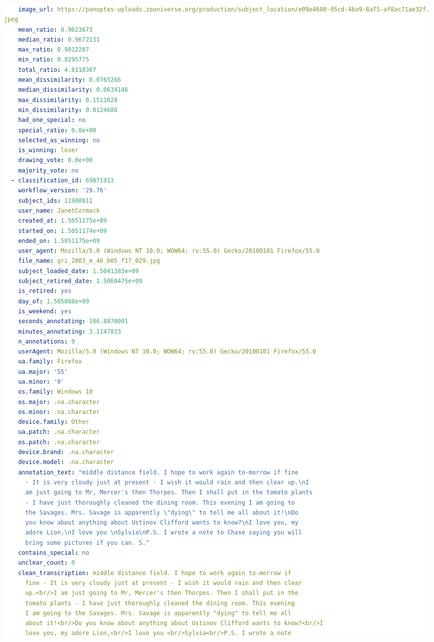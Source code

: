 ```yaml
    image_url: https://panoptes-uploads.zooniverse.org/production/subject_location/e09e4680-95cd-4ba9-8a75-af8ac71ae32f.jpeg
    mean_ratio: 0.9623673
    median_ratio: 0.9672131
    max_ratio: 0.9812207
    min_ratio: 0.9295775
    total_ratio: 4.8118367
    mean_dissimilarity: 0.0765266
    median_dissimilarity: 0.0634146
    max_dissimilarity: 0.1511628
    min_dissimilarity: 0.0124688
    had_one_special: no
    special_ratio: 0.0e+00
    selected_as_winning: no
    is_winning: loser
    drawing_vote: 0.0e+00
    majority_vote: no
  - classification_id: 69871913
    workflow_version: '29.76'
    subject_ids: 11908811
    user_name: JanetCormack
    created_at: 1.5051175e+09
    started_on: 1.5051174e+09
    ended_on: 1.5051175e+09
    user_agent: Mozilla/5.0 (Windows NT 10.0; WOW64; rv:55.0) Gecko/20100101 Firefox/55.0
    file_name: gri_2003_m_46_b05_f17_029.jpg
    subject_loaded_date: 1.5041383e+09
    subject_retired_date: 1.5060475e+09
    is_retired: yes
    day_of: 1.505088e+09
    is_weekend: yes
    seconds_annotating: 186.8870001
    minutes_annotating: 3.1147833
    n_annotations: 9
    userAgent: Mozilla/5.0 (Windows NT 10.0; WOW64; rv:55.0) Gecko/20100101 Firefox/55.0
    ua.family: Firefox
    ua.major: '55'
    ua.minor: '0'
    os.family: Windows 10
    os.major: .na.character
    os.minor: .na.character
    device.family: Other
    ua.patch: .na.character
    os.patch: .na.character
    device.brand: .na.character
    device.model: .na.character
    annotation_text: "middle distance field. I hope to work again to-morrow if fine
      - It is very cloudy just at present - I wish it would rain and then clear up.\nI
      am just going to Mr, Mercer's then Thorpes. Then I shall put in the tomato plants
      - I have just thoroughly cleaned the dining room. This evening I am going to
      the Savages. Mrs. Savage is apparently \"dying\" to tell me all about it!\nDo
      you know about anything about Ustinov Clifford wants to know?\nI love you, my
      adore Lion,\nI love you \nSylvia\nP.S. I wrote a note to Chase saying you will
      bring some pictures if you can. S."
    contains_special: no
    unclear_count: 0
    clean_transcription: middle distance field. I hope to work again to-morrow if
      fine - It is very cloudy just at present - I wish it would rain and then clear
      up.<br/>I am just going to Mr, Mercer's then Thorpes. Then I shall put in the
      tomato plants - I have just thoroughly cleaned the dining room. This evening
      I am going to the Savages. Mrs. Savage is apparently "dying" to tell me all
      about it!<br/>Do you know about anything about Ustinov Clifford wants to know?<br/>I
      love you, my adore Lion,<br/>I love you <br/>Sylvia<br/>P.S. I wrote a note
```